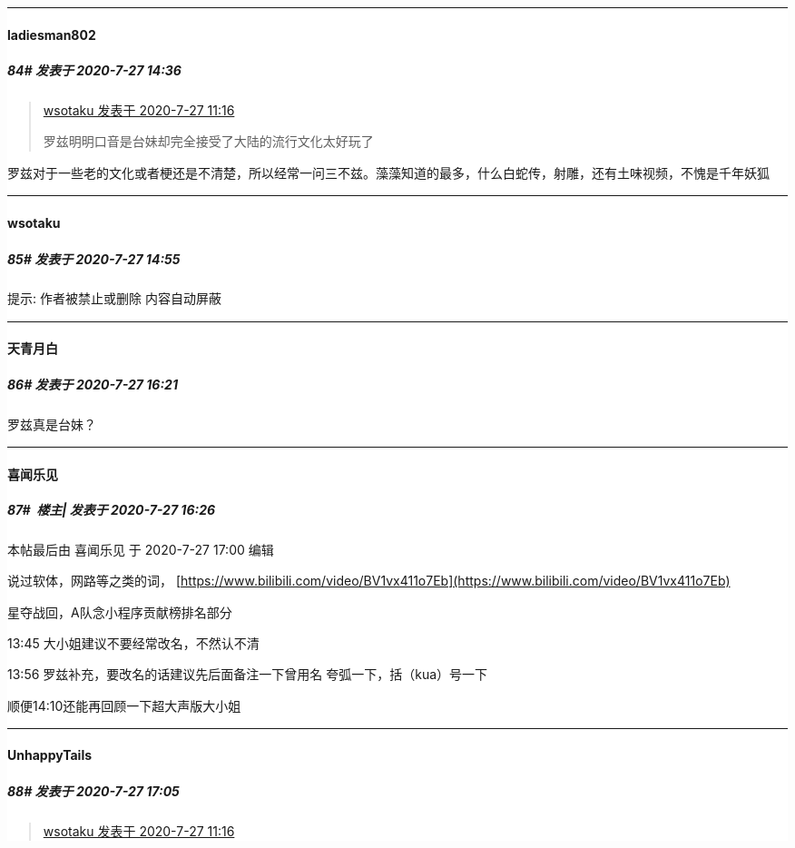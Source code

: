 
-----

####  ladiesman802  
##### 84#       发表于 2020-7-27 14:36


<blockquote><a href="httphttps://bbs.saraba1st.com/2b/forum.php?mod=redirect&amp;goto=findpost&amp;pid=48227057&amp;ptid=1926094" target="_blank">wsotaku 发表于 2020-7-27 11:16</a>

罗兹明明口音是台妹却完全接受了大陆的流行文化太好玩了</blockquote>
罗兹对于一些老的文化或者梗还是不清楚，所以经常一问三不兹。藻藻知道的最多，什么白蛇传，射雕，还有土味视频，不愧是千年妖狐


-----

####  wsotaku  
##### 85#       发表于 2020-7-27 14:55

提示: 作者被禁止或删除 内容自动屏蔽


-----

####  天青月白  
##### 86#       发表于 2020-7-27 16:21


罗兹真是台妹？


-----

####  喜闻乐见  
##### 87#         楼主| 发表于 2020-7-27 16:26


 本帖最后由 喜闻乐见 于 2020-7-27 17:00 编辑 

说过软体，网路等之类的词，
[https://www.bilibili.com/video/BV1vx411o7Eb](https://www.bilibili.com/video/BV1vx411o7Eb)

星夺战回，A队念小程序贡献榜排名部分

13:45 大小姐建议不要经常改名，不然认不清

13:56 罗兹补充，要改名的话建议先后面备注一下曾用名 夸弧一下，括（kua）号一下


顺便14:10还能再回顾一下超大声版大小姐


-----

####  UnhappyTails  
##### 88#       发表于 2020-7-27 17:05


<blockquote><a href="httphttps://bbs.saraba1st.com/2b/forum.php?mod=redirect&amp;goto=findpost&amp;pid=48227057&amp;ptid=1926094" target="_blank">wsotaku 发表于 2020-7-27 11:16</a>
